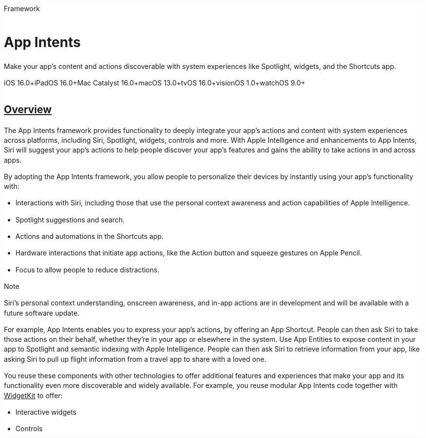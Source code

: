 Framework

# App Intents

Make your app’s content and actions discoverable with system experiences like
Spotlight, widgets, and the Shortcuts app.

iOS 16.0+iPadOS 16.0+Mac Catalyst 16.0+macOS 13.0+tvOS 16.0+visionOS
1.0+watchOS 9.0+

## [Overview](/documentation/AppIntents#Overview)

The App Intents framework provides functionality to deeply integrate your
app’s actions and content with system experiences across platforms, including
Siri, Spotlight, widgets, controls and more. With Apple Intelligence and
enhancements to App Intents, Siri will suggest your app’s actions to help
people discover your app’s features and gains the ability to take actions in
and across apps.

By adopting the App Intents framework, you allow people to personalize their
devices by instantly using your app’s functionality with:

  * Interactions with Siri, including those that use the personal context awareness and action capabilities of Apple Intelligence.

  * Spotlight suggestions and search.

  * Actions and automations in the Shortcuts app.

  * Hardware interactions that initiate app actions, like the Action button and squeeze gestures on Apple Pencil.

  * Focus to allow people to reduce distractions.

Note

Siri’s personal context understanding, onscreen awareness, and in-app actions
are in development and will be available with a future software update.

For example, App Intents enables you to express your app’s actions, by
offering an App Shortcut. People can then ask Siri to take those actions on
their behalf, whether they’re in your app or elsewhere in the system. Use App
Entities to expose content in your app to Spotlight and semantic indexing with
Apple Intelligence. People can then ask Siri to retrieve information from your
app, like asking Siri to pull up flight information from a travel app to share
with a loved one.

You reuse these components with other technologies to offer additional
features and experiences that make your app and its functionality even more
discoverable and widely available. For example, you reuse modular App Intents
code together with [WidgetKit](/documentation/WidgetKit) to offer:

  * Interactive widgets

  * Controls
